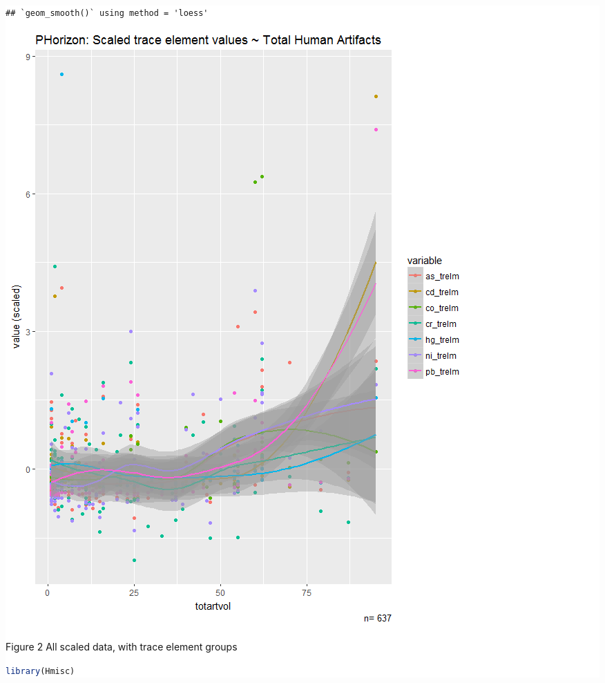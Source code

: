 ```
## `geom_smooth()` using method = 'loess'
```

![](artifact_analysis_r_markdown_files/figure-html/fig2-1.png)
  
Figure 2 All scaled data, with trace element groups

```r
library(Hmisc)
```
